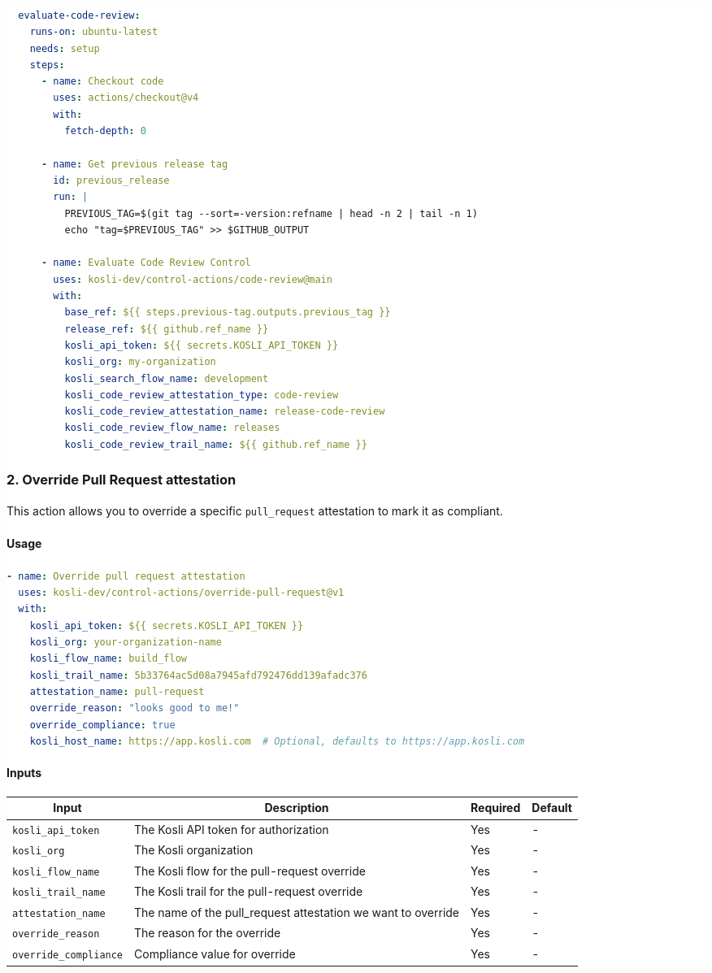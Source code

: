 ```yaml
  evaluate-code-review:
    runs-on: ubuntu-latest
    needs: setup
    steps:
      - name: Checkout code
        uses: actions/checkout@v4
        with:
          fetch-depth: 0

      - name: Get previous release tag
        id: previous_release
        run: |
          PREVIOUS_TAG=$(git tag --sort=-version:refname | head -n 2 | tail -n 1)
          echo "tag=$PREVIOUS_TAG" >> $GITHUB_OUTPUT

      - name: Evaluate Code Review Control
        uses: kosli-dev/control-actions/code-review@main
        with:
          base_ref: ${{ steps.previous-tag.outputs.previous_tag }}
          release_ref: ${{ github.ref_name }}
          kosli_api_token: ${{ secrets.KOSLI_API_TOKEN }}
          kosli_org: my-organization
          kosli_search_flow_name: development
          kosli_code_review_attestation_type: code-review
          kosli_code_review_attestation_name: release-code-review
          kosli_code_review_flow_name: releases
          kosli_code_review_trail_name: ${{ github.ref_name }}
```

### 2. Override Pull Request attestation

This action allows you to override a specific `pull_request` attestation to mark it as compliant.

#### Usage

```yaml
- name: Override pull request attestation
  uses: kosli-dev/control-actions/override-pull-request@v1
  with:
    kosli_api_token: ${{ secrets.KOSLI_API_TOKEN }}
    kosli_org: your-organization-name
    kosli_flow_name: build_flow
    kosli_trail_name: 5b33764ac5d08a7945afd792476dd139afadc376
    attestation_name: pull-request
    override_reason: "looks good to me!"
    override_compliance: true
    kosli_host_name: https://app.kosli.com  # Optional, defaults to https://app.kosli.com
```

#### Inputs

| Input | Description | Required | Default |
|-------|-------------|----------|---------|
| `kosli_api_token` | The Kosli API token for authorization | Yes | - |
| `kosli_org` | The Kosli organization | Yes | - |
| `kosli_flow_name` | The Kosli flow for the pull-request override | Yes | - |
| `kosli_trail_name` | The Kosli trail for the pull-request override | Yes | - |
| `attestation_name` | The name of the pull_request attestation we want to override | Yes | - |
| `override_reason` | The reason for the override | Yes | - |
| `override_compliance` | Compliance value for override | Yes | - |
